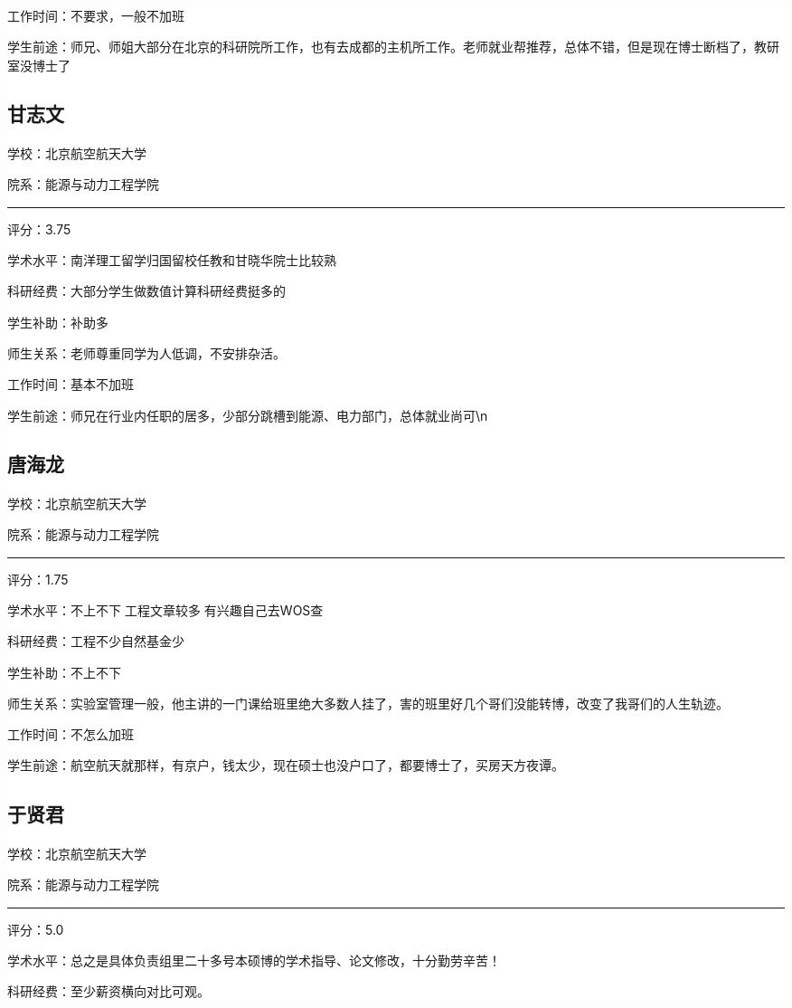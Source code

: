 工作时间：不要求，一般不加班

学生前途：师兄、师姐大部分在北京的科研院所工作，也有去成都的主机所工作。老师就业帮推荐，总体不错，但是现在博士断档了，教研室没博士了

## 甘志文

学校：北京航空航天大学

院系：能源与动力工程学院

* * *

评分：3.75

学术水平：南洋理工留学归国留校任教和甘晓华院士比较熟

科研经费：大部分学生做数值计算科研经费挺多的

学生补助：补助多

师生关系：老师尊重同学为人低调，不安排杂活。

工作时间：基本不加班

学生前途：师兄在行业内任职的居多，少部分跳槽到能源、电力部门，总体就业尚可\n

## 唐海龙

学校：北京航空航天大学

院系：能源与动力工程学院

* * *

评分：1.75

学术水平：不上不下 工程文章较多 有兴趣自己去WOS查

科研经费：工程不少自然基金少

学生补助：不上不下

师生关系：实验室管理一般，他主讲的一门课给班里绝大多数人挂了，害的班里好几个哥们没能转博，改变了我哥们的人生轨迹。

工作时间：不怎么加班

学生前途：航空航天就那样，有京户，钱太少，现在硕士也没户口了，都要博士了，买房天方夜谭。

## 于贤君

学校：北京航空航天大学

院系：能源与动力工程学院

* * *

评分：5.0

学术水平：总之是具体负责组里二十多号本硕博的学术指导、论文修改，十分勤劳辛苦！

科研经费：至少薪资横向对比可观。
